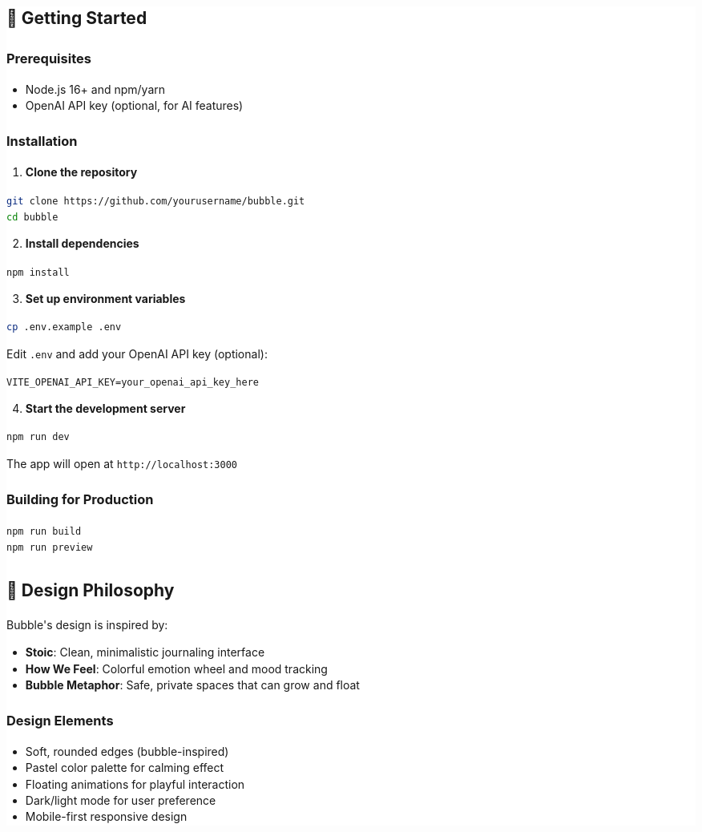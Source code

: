 ## 🚀 Getting Started

### Prerequisites

- Node.js 16+ and npm/yarn
- OpenAI API key (optional, for AI features)

### Installation

1. **Clone the repository**
```bash
git clone https://github.com/yourusername/bubble.git
cd bubble
```

2. **Install dependencies**
```bash
npm install
```

3. **Set up environment variables**
```bash
cp .env.example .env
```
Edit `.env` and add your OpenAI API key (optional):
```
VITE_OPENAI_API_KEY=your_openai_api_key_here
```

4. **Start the development server**
```bash
npm run dev
```

The app will open at `http://localhost:3000`

### Building for Production

```bash
npm run build
npm run preview
```

## 🎨 Design Philosophy

Bubble's design is inspired by:
- **Stoic**: Clean, minimalistic journaling interface
- **How We Feel**: Colorful emotion wheel and mood tracking
- **Bubble Metaphor**: Safe, private spaces that can grow and float

### Design Elements
- Soft, rounded edges (bubble-inspired)
- Pastel color palette for calming effect
- Floating animations for playful interaction
- Dark/light mode for user preference
- Mobile-first responsive design
